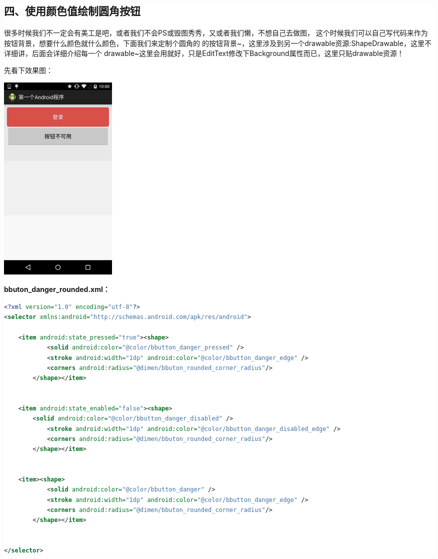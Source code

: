 
## 四、使用颜色值绘制圆角按钮
很多时候我们不一定会有美工是吧，或者我们不会PS或毁图秀秀，又或者我们懒，不想自己去做图， 这个时候我们可以自己写代码来作为按钮背景，想要什么颜色就什么颜色，下面我们来定制个圆角的 的按钮背景~，这里涉及到另一个drawable资源:ShapeDrawable，这里不详细讲，后面会详细介绍每一个 drawable~这里会用就好，只是EditText修改下Background属性而已，这里只贴drawable资源！

先看下效果图：

![](../img/widget-56.jpg)

**bbuton_danger_rounded.xml：**

```xml
<?xml version="1.0" encoding="utf-8"?>
<selector xmlns:android="http://schemas.android.com/apk/res/android">

    <item android:state_pressed="true"><shape>
            <solid android:color="@color/bbutton_danger_pressed" />
            <stroke android:width="1dp" android:color="@color/bbutton_danger_edge" />
            <corners android:radius="@dimen/bbuton_rounded_corner_radius"/>
        </shape></item>
        
    
    <item android:state_enabled="false"><shape>
        <solid android:color="@color/bbutton_danger_disabled" />
            <stroke android:width="1dp" android:color="@color/bbutton_danger_disabled_edge" />
            <corners android:radius="@dimen/bbuton_rounded_corner_radius"/>
        </shape></item>
        

    <item><shape>
            <solid android:color="@color/bbutton_danger" />
            <stroke android:width="1dp" android:color="@color/bbutton_danger_edge" />
            <corners android:radius="@dimen/bbuton_rounded_corner_radius"/>
        </shape></item>
    
        
</selector>
```
